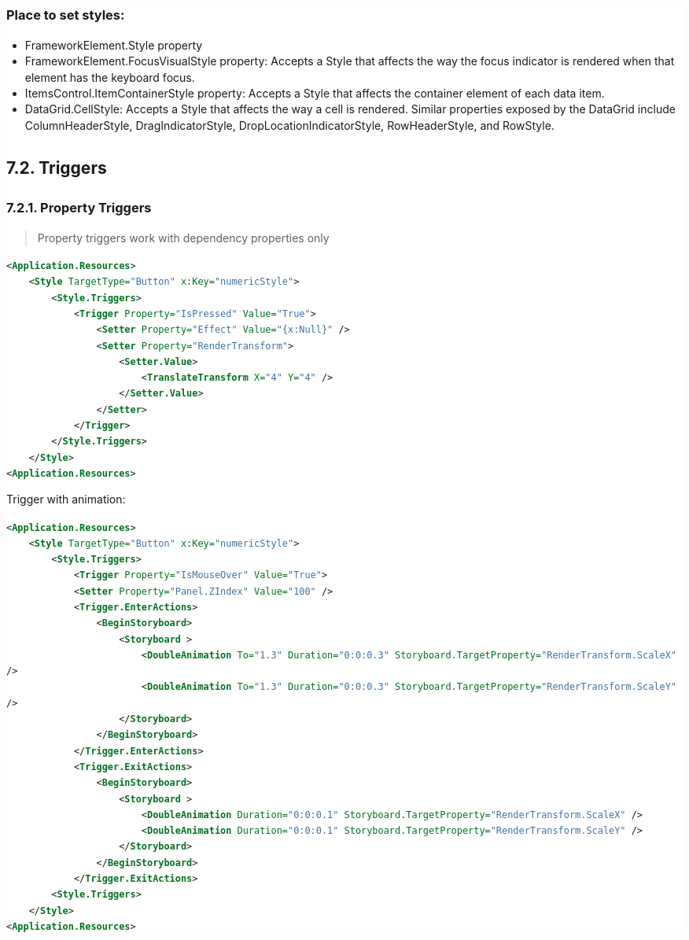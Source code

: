 ### Place to set styles:
- FrameworkElement.Style property
- FrameworkElement.FocusVisualStyle property: Accepts a Style that affects the way the focus indicator is rendered when that element has the keyboard focus.
- ItemsControl.ItemContainerStyle property: Accepts a Style that affects the container element of each data item.
- DataGrid.CellStyle: Accepts a Style that affects the way a cell is rendered. Similar properties exposed by the DataGrid include ColumnHeaderStyle, DragIndicatorStyle, DropLocationIndicatorStyle, RowHeaderStyle, and RowStyle.

## 7.2. Triggers

### 7.2.1. Property Triggers

> Property triggers work with dependency properties only

```xml
<Application.Resources>
	<Style TargetType="Button" x:Key="numericStyle">
		<Style.Triggers>
			<Trigger Property="IsPressed" Value="True">
				<Setter Property="Effect" Value="{x:Null}" />
				<Setter Property="RenderTransform">
					<Setter.Value>
						<TranslateTransform X="4" Y="4" />
					</Setter.Value>
				</Setter>
			</Trigger>
		</Style.Triggers>
	</Style>
<Application.Resources>
```

Trigger with animation:

```xml
<Application.Resources>
	<Style TargetType="Button" x:Key="numericStyle">
		<Style.Triggers>
			<Trigger Property="IsMouseOver" Value="True">
			<Setter Property="Panel.ZIndex" Value="100" />
			<Trigger.EnterActions>
				<BeginStoryboard>
					<Storyboard >
						<DoubleAnimation To="1.3" Duration="0:0:0.3" Storyboard.TargetProperty="RenderTransform.ScaleX" />
						<DoubleAnimation To="1.3" Duration="0:0:0.3" Storyboard.TargetProperty="RenderTransform.ScaleY" />
					</Storyboard>
				</BeginStoryboard>
			</Trigger.EnterActions>
			<Trigger.ExitActions>
				<BeginStoryboard>
					<Storyboard >
						<DoubleAnimation Duration="0:0:0.1" Storyboard.TargetProperty="RenderTransform.ScaleX" />
						<DoubleAnimation Duration="0:0:0.1" Storyboard.TargetProperty="RenderTransform.ScaleY" />
					</Storyboard>
				</BeginStoryboard>
			</Trigger.ExitActions>
		<Style.Triggers>
	</Style>
<Application.Resources>
```